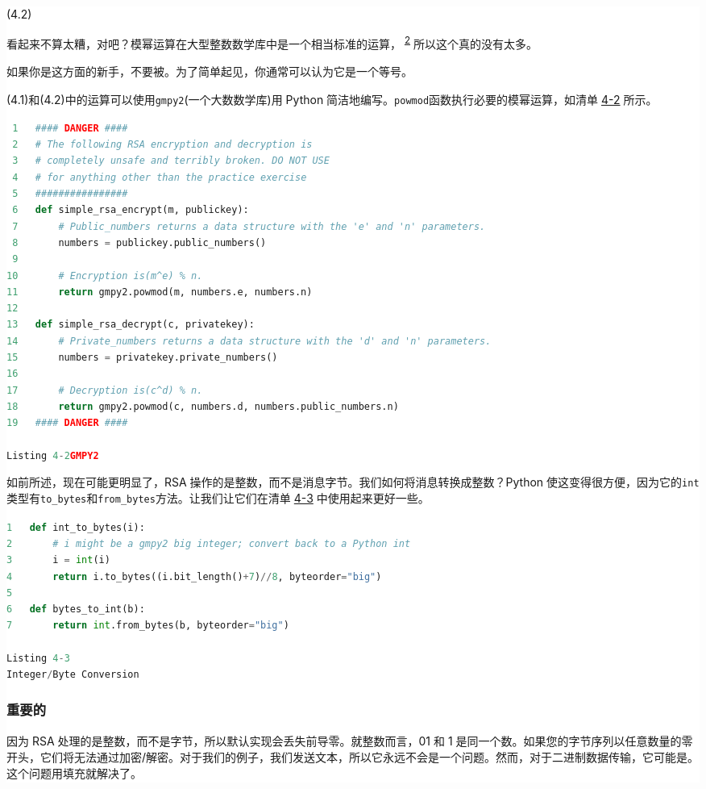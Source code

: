(4.2)

看起来不算太糟，对吧？模幂运算在大型整数数学库中是一个相当标准的运算， <sup>[2](#Fn2)</sup> 所以这个真的没有太多。

如果你是这方面的新手，不要被。为了简单起见，你通常可以认为它是一个等号。

(4.1)和(4.2)中的运算可以使用`gmpy2`(一个大数数学库)用 Python 简洁地编写。`powmod`函数执行必要的模幂运算，如清单 [4-2](#PC2) 所示。

```py
 1   #### DANGER ####
 2   # The following RSA encryption and decryption is
 3   # completely unsafe and terribly broken. DO NOT USE
 4   # for anything other than the practice exercise
 5   ################
 6   def simple_rsa_encrypt(m, publickey):
 7       # Public_numbers returns a data structure with the 'e' and 'n' parameters.
 8       numbers = publickey.public_numbers()
 9
10       # Encryption is(m^e) % n.
11       return gmpy2.powmod(m, numbers.e, numbers.n)
12
13   def simple_rsa_decrypt(c, privatekey):
14       # Private_numbers returns a data structure with the 'd' and 'n' parameters.
15       numbers = privatekey.private_numbers()
16
17       # Decryption is(c^d) % n.
18       return gmpy2.powmod(c, numbers.d, numbers.public_numbers.n)
19   #### DANGER ####

Listing 4-2GMPY2

```

如前所述，现在可能更明显了，RSA 操作的是整数，而不是消息字节。我们如何将消息转换成整数？Python 使这变得很方便，因为它的`int`类型有`to_bytes`和`from_bytes`方法。让我们让它们在清单 [4-3](#PC3) 中使用起来更好一些。

```py
1   def int_to_bytes(i):
2       # i might be a gmpy2 big integer; convert back to a Python int
3       i = int(i)
4       return i.to_bytes((i.bit_length()+7)//8, byteorder="big")
5
6   def bytes_to_int(b):
7       return int.from_bytes(b, byteorder="big")

Listing 4-3
Integer/Byte Conversion

```

### 重要的

因为 RSA 处理的是整数，而不是字节，所以默认实现会丢失前导零。就整数而言，01 和 1 是同一个数。如果您的字节序列以任意数量的零开头，它们将无法通过加密/解密。对于我们的例子，我们发送文本，所以它永远不会是一个问题。然而，对于二进制数据传输，它可能是。这个问题用填充就解决了。
